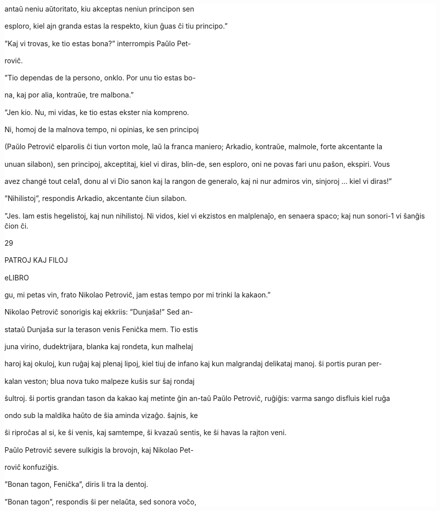 antaŭ neniu aŭtoritato, kiu akceptas neniun principon sen

esploro, kiel ajn granda estas la respekto, kiun ĝuas ĉi tiu principo.” 

”Kaj vi trovas, ke tio estas bona?” interrompis Paŭlo Pet-

roviĉ. 

”Tio dependas de la persono, onklo. Por unu tio estas bo-

na, kaj por alia, kontraŭe, tre malbona.” 

”Jen kio. Nu, mi vidas, ke tio estas ekster nia kompreno. 

Ni, homoj de la malnova tempo, ni opinias, ke sen principoj

\(Paŭlo Petroviĉ elparolis ĉi tiun vorton mole, laŭ la franca maniero; Arkadio, kontraŭe, malmole, forte akcentante la

unuan silabon\), sen principoj, akceptitaj, kiel vi diras, blin-de, sen esploro, oni ne povas fari unu paŝon, ekspiri. Vous

avez changé tout cela1, donu al vi Dio sanon kaj la rangon de generalo, kaj ni nur admiros vin, sinjoroj … kiel vi diras\!” 

”Nihilistoj”, respondis Arkadio, akcentante ĉiun silabon. 

”Jes. Iam estis hegelistoj, kaj nun nihilistoj. Ni vidos, kiel vi ekzistos en malplenaĵo, en senaera spaco; kaj nun sonori-1 vi ŝanĝis ĉion ĉi. 

29

PATROJ KAJ FILOJ

eLIBRO

gu, mi petas vin, frato Nikolao Petroviĉ, jam estas tempo por mi trinki la kakaon.” 

Nikolao Petroviĉ sonorigis kaj ekkriis: ”Dunjaŝa\!” Sed an-

stataŭ Dunjaŝa sur la terason venis Feniĉka mem. Tio estis

juna virino, dudektrijara, blanka kaj rondeta, kun malhelaj

haroj kaj okuloj, kun ruĝaj kaj plenaj lipoj, kiel tiuj de infano kaj kun malgrandaj delikataj manoj. ŝi portis puran per-

kalan veston; blua nova tuko malpeze kuŝis sur ŝaj rondaj

ŝultroj. ŝi portis grandan tason da kakao kaj metinte ĝin an-taŭ Paŭlo Petroviĉ, ruĝiĝis: varma sango disfluis kiel ruĝa

ondo sub la maldika haŭto de ŝia aminda vizaĝo. ŝajnis, ke

ŝi riproĉas al si, ke ŝi venis, kaj samtempe, ŝi kvazaŭ sentis, ke ŝi havas la rajton veni. 

Paŭlo Petroviĉ severe sulkigis la brovojn, kaj Nikolao Pet-

roviĉ konfuziĝis. 

”Bonan tagon, Feniĉka”, diris li tra la dentoj. 

”Bonan tagon”, respondis ŝi per nelaŭta, sed sonora voĉo, 
